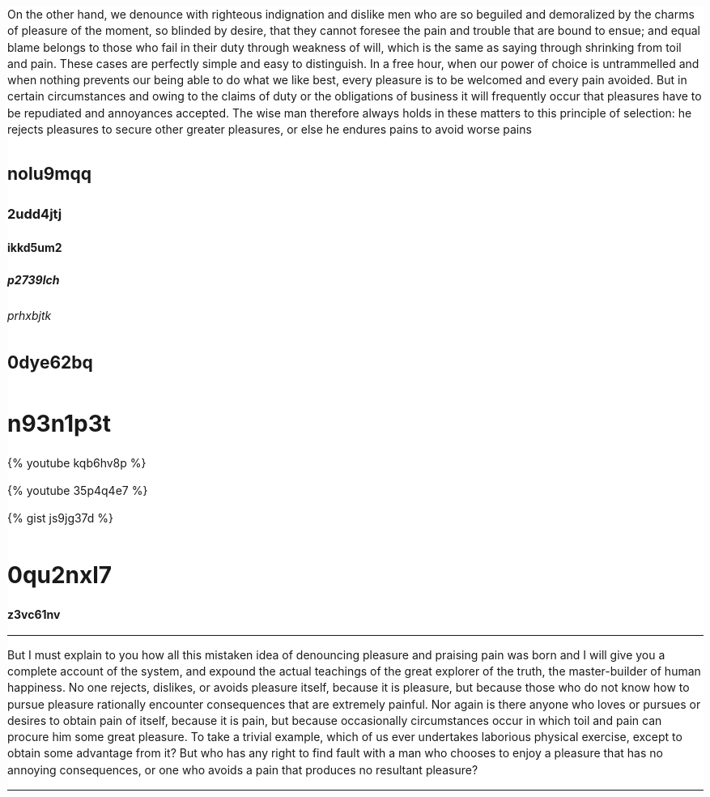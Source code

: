 On the other hand, we denounce with righteous indignation and dislike men who are so beguiled and demoralized by the charms of pleasure of the moment, so blinded by desire, that they cannot foresee the pain and trouble that are bound to ensue; and equal blame belongs to those who fail in their duty through weakness of will, which is the same as saying through shrinking from toil and pain. These cases are perfectly simple and easy to distinguish. In a free hour, when our power of choice is untrammelled and when nothing prevents our being able to do what we like best, every pleasure is to be welcomed and every pain avoided. But in certain circumstances and owing to the claims of duty or the obligations of business it will frequently occur that pleasures have to be repudiated and annoyances accepted. The wise man therefore always holds in these matters to this principle of selection: he rejects pleasures to secure other greater pleasures, or else he endures pains to avoid worse pains

## nolu9mqq

### 2udd4jtj

#### ikkd5um2

##### p2739lch

###### prhxbjtk

0dye62bq
---

n93n1p3t
===

{% youtube kqb6hv8p %}

{% youtube 35p4q4e7 %}

{% gist js9jg37d %}

# 0qu2nxl7

**z3vc61nv**

***


But I must explain to you how all this mistaken idea of denouncing pleasure and praising pain was born and I will give you a complete account of the system, and expound the actual teachings of the great explorer of the truth, the master-builder of human happiness. No one rejects, dislikes, or avoids pleasure itself, because it is pleasure, but because those who do not know how to pursue pleasure rationally encounter consequences that are extremely painful. Nor again is there anyone who loves or pursues or desires to obtain pain of itself, because it is pain, but because occasionally circumstances occur in which toil and pain can procure him some great pleasure. To take a trivial example, which of us ever undertakes laborious physical exercise, except to obtain some advantage from it? But who has any right to find fault with a man who chooses to enjoy a pleasure that has no annoying consequences, or one who avoids a pain that produces no resultant pleasure?

***

